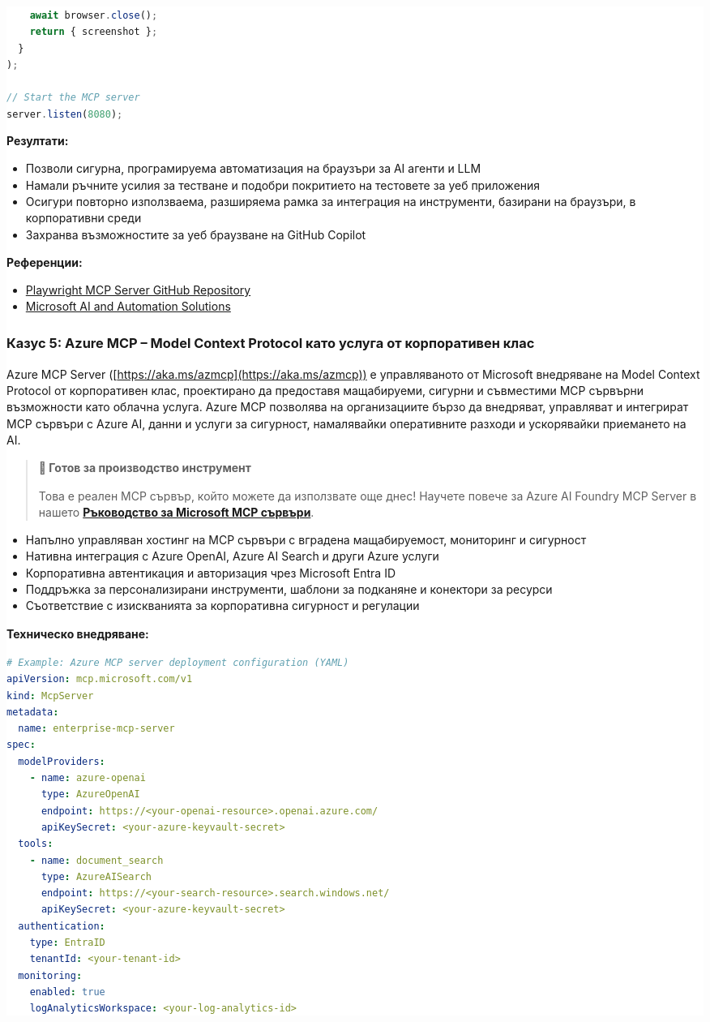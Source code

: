 ```typescript
    await browser.close();
    return { screenshot };
  }
);

// Start the MCP server
server.listen(8080);
```

**Резултати:**

- Позволи сигурна, програмируема автоматизация на браузъри за AI агенти и LLM
- Намали ръчните усилия за тестване и подобри покритието на тестовете за уеб приложения
- Осигури повторно използваема, разширяема рамка за интеграция на инструменти, базирани на браузъри, в корпоративни среди
- Захранва възможностите за уеб браузване на GitHub Copilot

**Референции:**

- [Playwright MCP Server GitHub Repository](https://github.com/microsoft/playwright-mcp)
- [Microsoft AI and Automation Solutions](https://azure.microsoft.com/en-us/products/ai-services/)

### Казус 5: Azure MCP – Model Context Protocol като услуга от корпоративен клас

Azure MCP Server ([https://aka.ms/azmcp](https://aka.ms/azmcp)) е управляваното от Microsoft внедряване на Model Context Protocol от корпоративен клас, проектирано да предоставя мащабируеми, сигурни и съвместими MCP сървърни възможности като облачна услуга. Azure MCP позволява на организациите бързо да внедряват, управляват и интегрират MCP сървъри с Azure AI, данни и услуги за сигурност, намалявайки оперативните разходи и ускорявайки приемането на AI.

> **🎯 Готов за производство инструмент**
> 
> Това е реален MCP сървър, който можете да използвате още днес! Научете повече за Azure AI Foundry MCP Server в нашето [**Ръководство за Microsoft MCP сървъри**](microsoft-mcp-servers.md).

- Напълно управляван хостинг на MCP сървъри с вградена мащабируемост, мониторинг и сигурност
- Нативна интеграция с Azure OpenAI, Azure AI Search и други Azure услуги
- Корпоративна автентикация и авторизация чрез Microsoft Entra ID
- Поддръжка за персонализирани инструменти, шаблони за подканяне и конектори за ресурси
- Съответствие с изискванията за корпоративна сигурност и регулации

**Техническо внедряване:**

```yaml
# Example: Azure MCP server deployment configuration (YAML)
apiVersion: mcp.microsoft.com/v1
kind: McpServer
metadata:
  name: enterprise-mcp-server
spec:
  modelProviders:
    - name: azure-openai
      type: AzureOpenAI
      endpoint: https://<your-openai-resource>.openai.azure.com/
      apiKeySecret: <your-azure-keyvault-secret>
  tools:
    - name: document_search
      type: AzureAISearch
      endpoint: https://<your-search-resource>.search.windows.net/
      apiKeySecret: <your-azure-keyvault-secret>
  authentication:
    type: EntraID
    tenantId: <your-tenant-id>
  monitoring:
    enabled: true
    logAnalyticsWorkspace: <your-log-analytics-id>
```